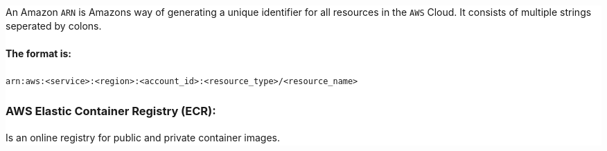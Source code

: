 An Amazon `ARN` is Amazons way of generating a unique identifier for all resources in the `AWS` Cloud.
It consists of multiple strings seperated by colons. 

#### The format is:
```
arn:aws:<service>:<region>:<account_id>:<resource_type>/<resource_name>
```

### AWS Elastic Container Registry (ECR):

Is an online registry for public and private container images.

